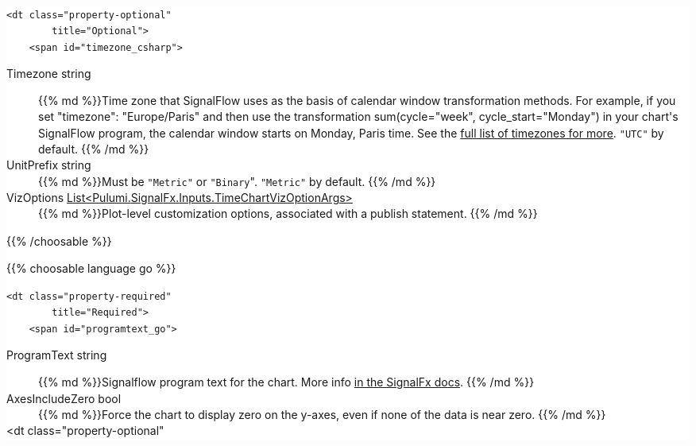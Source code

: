     <dt class="property-optional"
            title="Optional">
        <span id="timezone_csharp">
<a href="#timezone_csharp" style="color: inherit; text-decoration: inherit;">Timezone</a>
</span>
        <span class="property-indicator"></span>
        <span class="property-type">string</span>
    </dt>
    <dd>{{% md %}}Time zone that SignalFlow uses as the basis of calendar window transformation methods. For example, if you set "timezone": "Europe/Paris" and then use the transformation sum(cycle="week", cycle_start="Monday") in your chart's SignalFlow program, the calendar window starts on Monday, Paris time. See the [full list of timezones for more](https://developers.signalfx.com/signalflow_analytics/signalflow_overview.html#_supported_signalflow_time_zones). `"UTC"` by default.
{{% /md %}}</dd>
    <dt class="property-optional"
            title="Optional">
        <span id="unitprefix_csharp">
<a href="#unitprefix_csharp" style="color: inherit; text-decoration: inherit;">Unit<wbr>Prefix</a>
</span>
        <span class="property-indicator"></span>
        <span class="property-type">string</span>
    </dt>
    <dd>{{% md %}}Must be `"Metric"` or `"Binary`". `"Metric"` by default.
{{% /md %}}</dd>
    <dt class="property-optional"
            title="Optional">
        <span id="vizoptions_csharp">
<a href="#vizoptions_csharp" style="color: inherit; text-decoration: inherit;">Viz<wbr>Options</a>
</span>
        <span class="property-indicator"></span>
        <span class="property-type"><a href="#timechartvizoption">List&lt;Pulumi.<wbr>Signal<wbr>Fx.<wbr>Inputs.<wbr>Time<wbr>Chart<wbr>Viz<wbr>Option<wbr>Args&gt;</a></span>
    </dt>
    <dd>{{% md %}}Plot-level customization options, associated with a publish statement.
{{% /md %}}</dd>
</dl>
{{% /choosable %}}

{{% choosable language go %}}
<dl class="resources-properties">

    <dt class="property-required"
            title="Required">
        <span id="programtext_go">
<a href="#programtext_go" style="color: inherit; text-decoration: inherit;">Program<wbr>Text</a>
</span>
        <span class="property-indicator"></span>
        <span class="property-type">string</span>
    </dt>
    <dd>{{% md %}}Signalflow program text for the chart. More info [in the SignalFx docs](https://developers.signalfx.com/signalflow_analytics/signalflow_overview.html#_signalflow_programming_language).
{{% /md %}}</dd>
    <dt class="property-optional"
            title="Optional">
        <span id="axesincludezero_go">
<a href="#axesincludezero_go" style="color: inherit; text-decoration: inherit;">Axes<wbr>Include<wbr>Zero</a>
</span>
        <span class="property-indicator"></span>
        <span class="property-type">bool</span>
    </dt>
    <dd>{{% md %}}Force the chart to display zero on the y-axes, even if none of the data is near zero.
{{% /md %}}</dd>
    <dt class="property-optional"